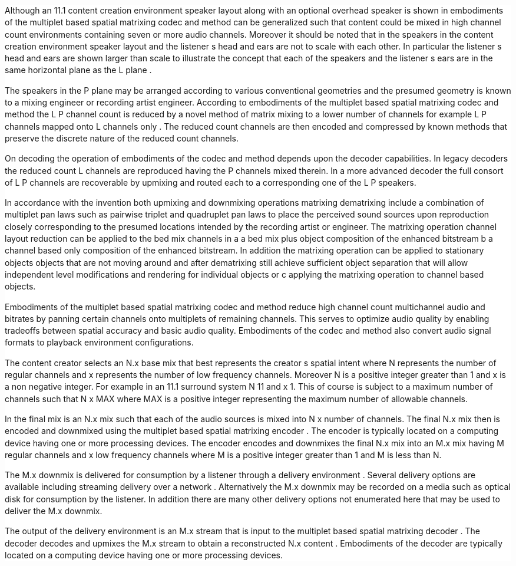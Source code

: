 Although an 11.1 content creation environment speaker layout along with an optional overhead speaker is shown in embodiments of the multiplet based spatial matrixing codec and method can be generalized such that content could be mixed in high channel count environments containing seven or more audio channels. Moreover it should be noted that in the speakers in the content creation environment speaker layout and the listener s head and ears are not to scale with each other. In particular the listener s head and ears are shown larger than scale to illustrate the concept that each of the speakers and the listener s ears are in the same horizontal plane as the L plane .

The speakers in the P plane may be arranged according to various conventional geometries and the presumed geometry is known to a mixing engineer or recording artist engineer. According to embodiments of the multiplet based spatial matrixing codec and method the L P channel count is reduced by a novel method of matrix mixing to a lower number of channels for example L P channels mapped onto L channels only . The reduced count channels are then encoded and compressed by known methods that preserve the discrete nature of the reduced count channels.

On decoding the operation of embodiments of the codec and method depends upon the decoder capabilities. In legacy decoders the reduced count L channels are reproduced having the P channels mixed therein. In a more advanced decoder the full consort of L P channels are recoverable by upmixing and routed each to a corresponding one of the L P speakers.

In accordance with the invention both upmixing and downmixing operations matrixing dematrixing include a combination of multiplet pan laws such as pairwise triplet and quadruplet pan laws to place the perceived sound sources upon reproduction closely corresponding to the presumed locations intended by the recording artist or engineer. The matrixing operation channel layout reduction can be applied to the bed mix channels in a a bed mix plus object composition of the enhanced bitstream b a channel based only composition of the enhanced bitstream. In addition the matrixing operation can be applied to stationary objects objects that are not moving around and after dematrixing still achieve sufficient object separation that will allow independent level modifications and rendering for individual objects or c applying the matrixing operation to channel based objects.

Embodiments of the multiplet based spatial matrixing codec and method reduce high channel count multichannel audio and bitrates by panning certain channels onto multiplets of remaining channels. This serves to optimize audio quality by enabling tradeoffs between spatial accuracy and basic audio quality. Embodiments of the codec and method also convert audio signal formats to playback environment configurations.

The content creator selects an N.x base mix that best represents the creator s spatial intent where N represents the number of regular channels and x represents the number of low frequency channels. Moreover N is a positive integer greater than 1 and x is a non negative integer. For example in an 11.1 surround system N 11 and x 1. This of course is subject to a maximum number of channels such that N x MAX where MAX is a positive integer representing the maximum number of allowable channels.

In the final mix is an N.x mix such that each of the audio sources is mixed into N x number of channels. The final N.x mix then is encoded and downmixed using the multiplet based spatial matrixing encoder . The encoder is typically located on a computing device having one or more processing devices. The encoder encodes and downmixes the final N.x mix into an M.x mix having M regular channels and x low frequency channels where M is a positive integer greater than 1 and M is less than N.

The M.x downmix is delivered for consumption by a listener through a delivery environment . Several delivery options are available including streaming delivery over a network . Alternatively the M.x downmix may be recorded on a media such as optical disk for consumption by the listener. In addition there are many other delivery options not enumerated here that may be used to deliver the M.x downmix.

The output of the delivery environment is an M.x stream that is input to the multiplet based spatial matrixing decoder . The decoder decodes and upmixes the M.x stream to obtain a reconstructed N.x content . Embodiments of the decoder are typically located on a computing device having one or more processing devices.
